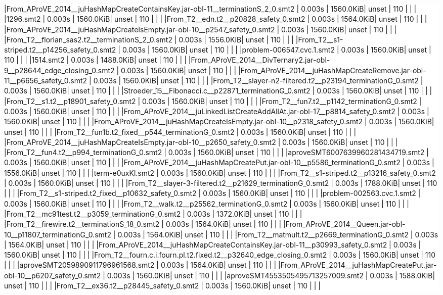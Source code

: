 |From_AProVE_2014__juHashMapCreateContainsKey.jar-obl-11__terminationS_2_0.smt2 |    0.003s | 1560.0KiB| unset | 110 |  |  |
|1296.smt2                                                    |    0.003s | 1560.0KiB| unset | 110 |  |  |
|From_T2__edn.t2__p20828_safety_0.smt2                        |    0.003s | 1564.0KiB| unset | 110 |  |  |
|From_AProVE_2014__juHashMapCreateIsEmpty.jar-obl-10__p2547_safety_0.smt2 |    0.003s | 1560.0KiB| unset | 110 |  |  |
|From_T2__florian_sas2.t2__terminationS_2_0.smt2              |    0.003s | 1556.0KiB| unset | 110 |  |  |
|From_T2__s1-striped.t2__p14256_safety_0.smt2                 |    0.003s | 1560.0KiB| unset | 110 |  |  |
|problem-006547.cvc.1.smt2                                    |    0.003s | 1560.0KiB| unset | 110 |  |  |
|1514.smt2                                                    |    0.003s | 1488.0KiB| unset | 110 |  |  |
|From_AProVE_2014__DivTernary2.jar-obl-9__p28644_edge_closing_0.smt2 |    0.003s | 1560.0KiB| unset | 110 |  |  |
|From_AProVE_2014__juHashMapCreateRemove.jar-obl-11__p6656_safety_0.smt2 |    0.003s | 1560.0KiB| unset | 110 |  |  |
|From_T2__slayer-n2-filtered.t2__p23194_terminationG_0.smt2   |    0.003s | 1560.0KiB| unset | 110 |  |  |
|Stroeder_15__Fibonacci.c__p22871_terminationG_0.smt2         |    0.003s | 1560.0KiB| unset | 110 |  |  |
|From_T2__s1.t2__p18901_safety_0.smt2                         |    0.003s | 1560.0KiB| unset | 110 |  |  |
|From_T2__fun7.t2__p1142_terminationG_0.smt2                  |    0.003s | 1560.0KiB| unset | 110 |  |  |
|From_AProVE_2014__juLinkedListCreateAddAllAt.jar-obl-17__p8814_safety_0.smt2 |    0.003s | 1560.0KiB| unset | 110 |  |  |
|From_AProVE_2014__juHashMapCreateIsEmpty.jar-obl-10__p2318_safety_0.smt2 |    0.003s | 1560.0KiB| unset | 110 |  |  |
|From_T2__fun1b.t2_fixed__p544_terminationG_0.smt2            |    0.003s | 1560.0KiB| unset | 110 |  |  |
|From_AProVE_2014__juHashMapCreateIsEmpty.jar-obl-10__p2650_safety_0.smt2 |    0.003s | 1560.0KiB| unset | 110 |  |  |
|From_T2__fun4.t2__p994_terminationG_0.smt2                   |    0.003s | 1560.0KiB| unset | 110 |  |  |
|aproveSMT6007639960281434719.smt2                            |    0.003s | 1560.0KiB| unset | 110 |  |  |
|From_AProVE_2014__juHashMapCreatePut.jar-obl-10__p5586_terminationG_0.smt2 |    0.003s | 1556.0KiB| unset | 110 |  |  |
|term-e0uxKl.smt2                                             |    0.003s | 1560.0KiB| unset | 110 |  |  |
|From_T2__s1-striped.t2__p13216_safety_0.smt2                 |    0.003s | 1560.0KiB| unset | 110 |  |  |
|From_T2__slayer-3-filtered.t2__p21629_terminationG_0.smt2    |    0.003s | 1788.0KiB| unset | 110 |  |  |
|From_T2__s1-striped.t2_fixed__p10632_safety_0.smt2           |    0.003s | 1560.0KiB| unset | 110 |  |  |
|problem-002563.cvc.1.smt2                                    |    0.003s | 1560.0KiB| unset | 110 |  |  |
|From_T2__walk.t2__p25562_terminationG_0.smt2                 |    0.003s | 1560.0KiB| unset | 110 |  |  |
|From_T2__mc91test.t2__p3059_terminationG_0.smt2              |    0.003s | 1372.0KiB| unset | 110 |  |  |
|From_T2__firewire.t2__terminationS_18_0.smt2                 |    0.003s | 1564.0KiB| unset | 110 |  |  |
|From_AProVE_2014__Queen.jar-obl-10__p11807_terminationG_0.smt2 |    0.003s | 1564.0KiB| unset | 110 |  |  |
|From_T2__matmult.t2__p2669_terminationG_0.smt2               |    0.003s | 1564.0KiB| unset | 110 |  |  |
|From_AProVE_2014__juHashMapCreateContainsKey.jar-obl-11__p30993_safety_0.smt2 |    0.003s | 1560.0KiB| unset | 110 |  |  |
|From_T2__fourn.c.i.fourn.pl.t2.fixed.t2__p32640_edge_closing_0.smt2 |    0.003s | 1560.0KiB| unset | 110 |  |  |
|aproveSMT2059890911796961568.smt2                            |    0.003s | 1564.0KiB| unset | 110 |  |  |
|From_AProVE_2014__juHashMapCreatePut.jar-obl-10__p6207_safety_0.smt2 |    0.003s | 1560.0KiB| unset | 110 |  |  |
|aproveSMT4553505495713257009.smt2                            |    0.003s | 1588.0KiB| unset | 110 |  |  |
|From_T2__ex36.t2__p28445_safety_0.smt2                       |    0.003s | 1560.0KiB| unset | 110 |  |  |
